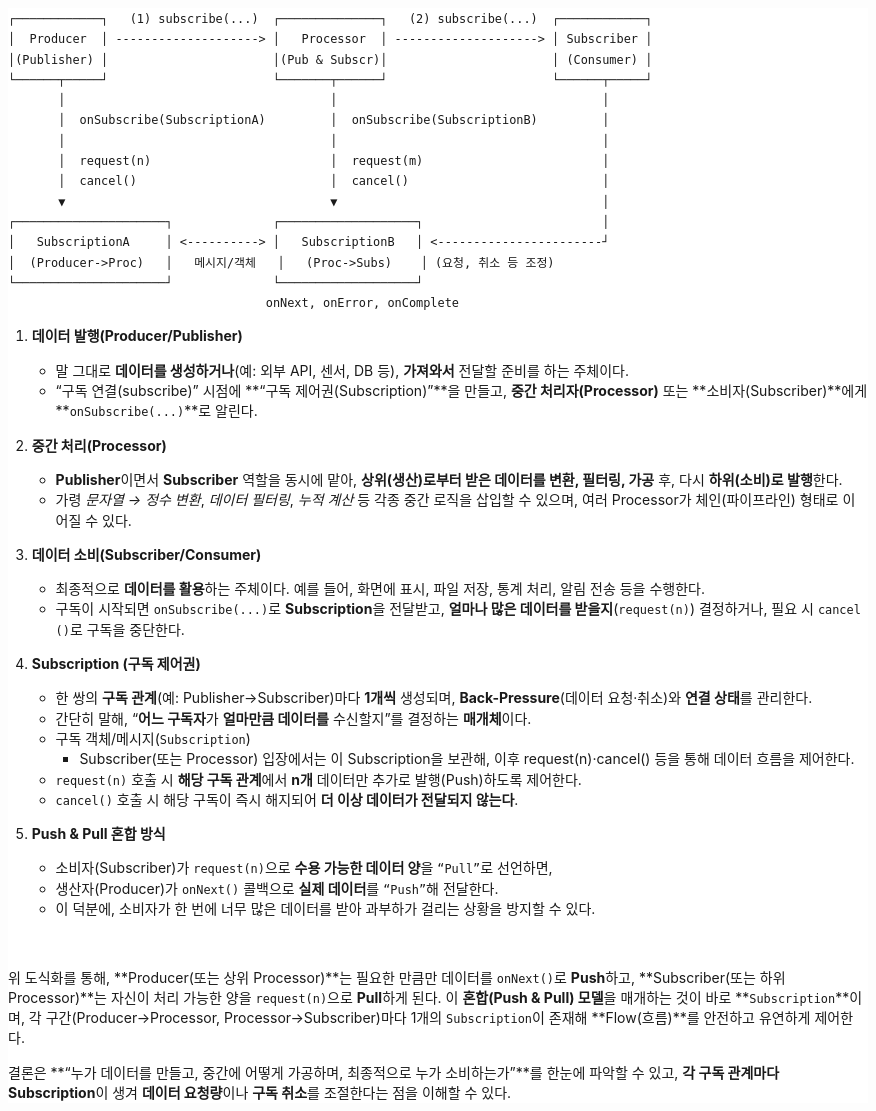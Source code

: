 ```plaintext
┌────────────┐   (1) subscribe(...)  ┌──────────────┐   (2) subscribe(...)  ┌────────────┐
│  Producer  │ --------------------> │   Processor  │ --------------------> │ Subscriber │
│(Publisher) │                       │(Pub & Subscr)│                       │ (Consumer) │
└──────┬─────┘                       └───────┬──────┘                       └──────┬─────┘
       │                                     │                                     │
       │  onSubscribe(SubscriptionA)         │  onSubscribe(SubscriptionB)         │
       │                                     │                                     │
       │  request(n)                         │  request(m)                         │
       │  cancel()                           │  cancel()                           │
       ▼                                     ▼                                     │
┌─────────────────────┐              ┌───────────────────┐                         │
│   SubscriptionA     │ <----------> │   SubscriptionB   │ <-----------------------┘
│  (Producer->Proc)   │   메시지/객체   │   (Proc->Subs)    │ (요청, 취소 등 조정)
└─────────────────────┘              └───────────────────┘
                                    onNext, onError, onComplete
```

1. **데이터 발행(Producer/Publisher)**  
   - 말 그대로 **데이터를 생성하거나**(예: 외부 API, 센서, DB 등), **가져와서** 전달할 준비를 하는 주체이다.  
   - “구독 연결(subscribe)” 시점에 **“구독 제어권(Subscription)”**을 만들고, **중간 처리자(Processor)** 또는 **소비자(Subscriber)**에게 **`onSubscribe(...)`**로 알린다.

2. **중간 처리(Processor)**  
   - **Publisher**이면서 **Subscriber** 역할을 동시에 맡아, **상위(생산)로부터 받은 데이터를 변환, 필터링, 가공** 후, 다시 **하위(소비)로 발행**한다.  
   - 가령 *문자열 → 정수 변환*, *데이터 필터링*, *누적 계산* 등 각종 중간 로직을 삽입할 수 있으며, 여러 Processor가 체인(파이프라인) 형태로 이어질 수 있다.

3. **데이터 소비(Subscriber/Consumer)**  
   - 최종적으로 **데이터를 활용**하는 주체이다. 예를 들어, 화면에 표시, 파일 저장, 통계 처리, 알림 전송 등을 수행한다.  
   - 구독이 시작되면 `onSubscribe(...)`로 **Subscription**을 전달받고, **얼마나 많은 데이터를 받을지**(`request(n)`) 결정하거나, 필요 시 `cancel()`로 구독을 중단한다.

4. **Subscription (구독 제어권)**  
   - 한 쌍의 **구독 관계**(예: Publisher→Subscriber)마다 **1개씩** 생성되며, **Back-Pressure**(데이터 요청·취소)와 **연결 상태**를 관리한다. 
   - 간단히 말해, “**어느 구독자**가 **얼마만큼 데이터를** 수신할지”를 결정하는 **매개체**이다.
   - 구독 객체/메시지(`Subscription`)
     - Subscriber(또는 Processor) 입장에서는 이 Subscription을 보관해, 이후 request(n)·cancel() 등을 통해 데이터 흐름을 제어한다.
    - `request(n)` 호출 시 **해당 구독 관계**에서 **n개** 데이터만 추가로 발행(Push)하도록 제어한다.  
    - `cancel()` 호출 시 해당 구독이 즉시 해지되어 **더 이상 데이터가 전달되지 않는다**.
  
5. **Push & Pull 혼합 방식**  
   - 소비자(Subscriber)가 `request(n)`으로 **수용 가능한 데이터 양**을 `“Pull”`로 선언하면,  
   - 생산자(Producer)가 `onNext()` 콜백으로 **실제 데이터**를 `“Push”`해 전달한다.  
   - 이 덕분에, 소비자가 한 번에 너무 많은 데이터를 받아 과부하가 걸리는 상황을 방지할 수 있다.

<br>

위 도식화를 통해, **Producer(또는 상위 Processor)**는 필요한 만큼만 데이터를 `onNext()`로 **Push**하고, **Subscriber(또는 하위 Processor)**는 자신이 처리 가능한 양을 `request(n)`으로 **Pull**하게 된다. 이 **혼합(Push & Pull) 모델**을 매개하는 것이 바로 **`Subscription`**이며, 각 구간(Producer→Processor, Processor→Subscriber)마다 1개의 `Subscription`이 존재해 **Flow(흐름)**를 안전하고 유연하게 제어한다.

결론은 **“누가 데이터를 만들고, 중간에 어떻게 가공하며, 최종적으로 누가 소비하는가”**를 한눈에 파악할 수 있고, 
**각 구독 관계마다 Subscription**이 생겨 **데이터 요청량**이나 **구독 취소**를 조절한다는 점을 이해할 수 있다.
